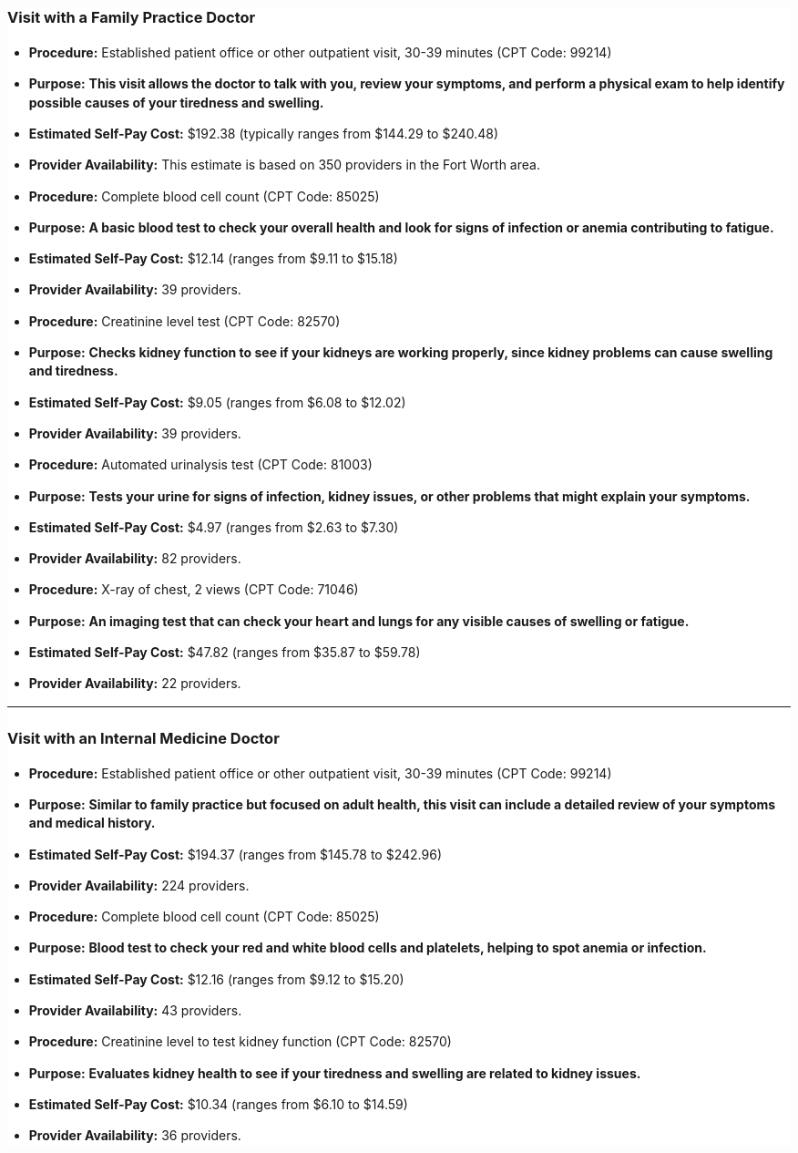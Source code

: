 ### Visit with a Family Practice Doctor

- **Procedure:** Established patient office or other outpatient visit, 30-39 minutes (CPT Code: 99214)  
- **Purpose:** **This visit allows the doctor to talk with you, review your symptoms, and perform a physical exam to help identify possible causes of your tiredness and swelling.**  
- **Estimated Self-Pay Cost:** $192.38 (typically ranges from $144.29 to $240.48)  
- **Provider Availability:** This estimate is based on 350 providers in the Fort Worth area.

- **Procedure:** Complete blood cell count (CPT Code: 85025)  
- **Purpose:** **A basic blood test to check your overall health and look for signs of infection or anemia contributing to fatigue.**  
- **Estimated Self-Pay Cost:** $12.14 (ranges from $9.11 to $15.18)  
- **Provider Availability:** 39 providers.

- **Procedure:** Creatinine level test (CPT Code: 82570)  
- **Purpose:** **Checks kidney function to see if your kidneys are working properly, since kidney problems can cause swelling and tiredness.**  
- **Estimated Self-Pay Cost:** $9.05 (ranges from $6.08 to $12.02)  
- **Provider Availability:** 39 providers.

- **Procedure:** Automated urinalysis test (CPT Code: 81003)  
- **Purpose:** **Tests your urine for signs of infection, kidney issues, or other problems that might explain your symptoms.**  
- **Estimated Self-Pay Cost:** $4.97 (ranges from $2.63 to $7.30)  
- **Provider Availability:** 82 providers.

- **Procedure:** X-ray of chest, 2 views (CPT Code: 71046)  
- **Purpose:** **An imaging test that can check your heart and lungs for any visible causes of swelling or fatigue.**  
- **Estimated Self-Pay Cost:** $47.82 (ranges from $35.87 to $59.78)  
- **Provider Availability:** 22 providers.

---

### Visit with an Internal Medicine Doctor

- **Procedure:** Established patient office or other outpatient visit, 30-39 minutes (CPT Code: 99214)  
- **Purpose:** **Similar to family practice but focused on adult health, this visit can include a detailed review of your symptoms and medical history.**  
- **Estimated Self-Pay Cost:** $194.37 (ranges from $145.78 to $242.96)  
- **Provider Availability:** 224 providers.

- **Procedure:** Complete blood cell count (CPT Code: 85025)  
- **Purpose:** **Blood test to check your red and white blood cells and platelets, helping to spot anemia or infection.**  
- **Estimated Self-Pay Cost:** $12.16 (ranges from $9.12 to $15.20)  
- **Provider Availability:** 43 providers.

- **Procedure:** Creatinine level to test kidney function (CPT Code: 82570)  
- **Purpose:** **Evaluates kidney health to see if your tiredness and swelling are related to kidney issues.**  
- **Estimated Self-Pay Cost:** $10.34 (ranges from $6.10 to $14.59)  
- **Provider Availability:** 36 providers.
